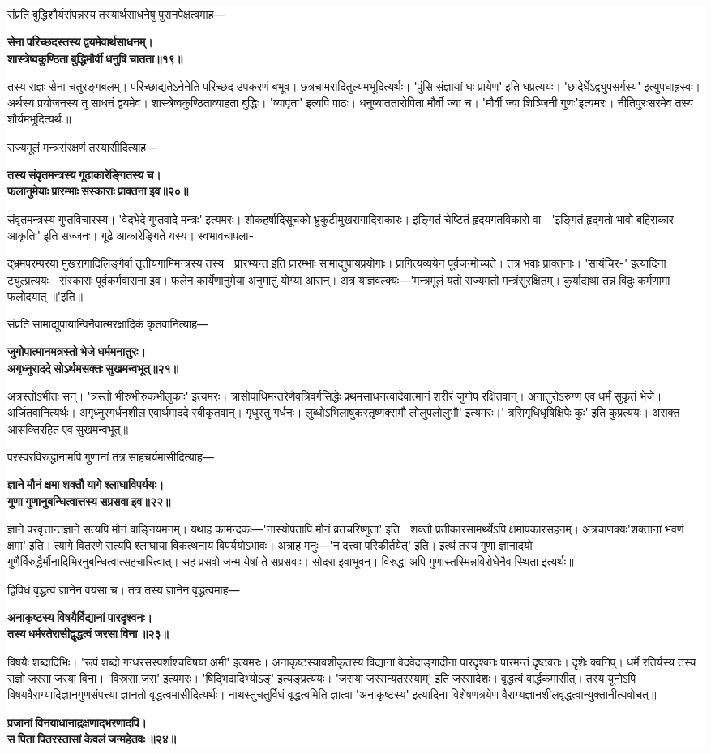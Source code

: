  संप्रति बुद्धिशौर्यसंपन्नस्य तस्यार्थसाधनेषु पुरानपेक्षत्वमाह—

**सेना परिच्छदस्तस्य द्वयमेवार्थसाधनम्।**  
**शास्त्रेष्वकुण्ठिता बुद्धिमौर्वी धनुषि चातता॥१९॥**

 तस्य राज्ञः सेना चतुरङ्गबलम्। परिच्छाद्यतेऽनेनेति परिच्छद उपकरणं बभूव। छत्रचामरादितुल्यमभूदित्यर्थः। 'पुंसि संज्ञायां घः प्रायेण' इति घप्रत्ययः। 'छादेर्घेऽद्व्युपसर्गस्य' इत्युपधाह्रस्वः। अर्थस्य प्रयोजनस्य तु साधनं द्वयमेव। शास्त्रेष्वकुण्ठिताव्याहता बुद्धिः। 'व्यापृता' इत्यपि पाठः। धनुष्याततारोपिता मौर्वी ज्या च। 'मौर्वी ज्या शिञ्जिनी गुणः'इत्यमरः। नीतिपुरःसरमेव तस्य शौर्यमभूदित्यर्थः॥

 राज्यमूलं मन्त्रसंरक्षणं तस्यासीदित्याह—

**तस्य संवृतमन्त्रस्य गूढाकारेङ्गितस्य च।**  
**फलानुमेयाः प्रारम्भाः संस्काराः प्राक्तना इव॥२०॥**

 संवृतमन्त्रस्य गुप्तविचारस्य। 'वेदभेदे गुप्तवादे मन्त्रः' इत्यमरः। शोकहर्षादिसूचको भ्रुकुटीमुखरागादिराकारः। इङ्गितं चेष्टितं हृदयगतविकारो वा। 'इङ्गितं हृद्गतो भावो बहिराकार आकृतिः' इति सज्जनः। गूढे आकारेङ्गिते यस्य। स्वभावचापला-

द्भ्रमपरम्परया मुखरागादिलिङ्गैर्वा तृतीयगामिमन्त्रस्य तस्य। प्रारभ्यन्त इति प्रारम्भाः सामाद्युपायप्रयोगाः। प्रागित्यव्ययेन पूर्वजन्मोच्यते। तत्र भवाः प्राक्तनाः। 'सायंचिर-' इत्यादिना ट्युल्प्रत्ययः। संस्काराः पूर्वकर्मवासना इव। फलेन कार्येणानुमेया अनुमातुं योग्या आसन्। अत्र याज्ञवल्क्यः—'मन्त्रमूलं यतो राज्यमतो मन्त्रंसुरक्षितम्। कुर्याद्यथा तन्न विदुः कर्मणामा फलोदयात् ॥'इति॥

 संप्रति सामाद्युपायान्विनैवात्मरक्षादिकं कृतवानित्याह—

**जुगोपात्मानमत्रस्तो भेजे धर्ममनातुरः।**  
**अगृध्नुराददे सोऽर्थमसक्तः सुखमन्वभूत्॥२१॥**

 अत्रस्तोऽभीतः सन्। 'त्रस्तो भीरुभीरुकभीलुकाः' इत्यमरः। त्रासोपाधिमन्तरेणैवत्रिवर्गसिद्धेः प्रथमसाधनत्वादेवात्मानं शरीरं जुगोप रक्षितवान्। अनातुरोऽरुग्ण एव धर्मं सुकृतं भेजे। अर्जितवानित्यर्थः। अगृध्नुरगर्धनशील एवार्थमाददे स्वीकृतवान्। गृधुस्तु गर्धनः। लुब्धोऽभिलाषुकस्तृष्णक्समौ लोलुपलोलुभौ' इत्यमरः।' त्रसिगृधिधृषिक्षिपेः कुः' इति कुप्रत्ययः। असक्त आसक्तिरहित एव सुखमन्वभूत्॥

 परस्परविरुद्धानामपि गुणानां तत्र साहचर्यमासीदित्याह—

**ज्ञाने मौनं क्षमा शक्तौ यागे श्लाघाविपर्ययः।**  
**गुणा गुणानुबन्धित्वात्तस्य सप्रसवा इव॥२२॥**

 ज्ञाने परवृत्तान्तज्ञाने सत्यपि मौनं वाङ्नियमनम्। यथाह कामन्दकः—'नास्योपतापि मौनं व्रतचरिष्णुता' इति। शक्तौ प्रतीकारसामर्थ्येऽपि क्षमापकारसहनम्। अत्रचाणक्यः'शक्तानां भवणं क्षमा' इति। त्यागे वितरणे सत्यपि श्लाघाया विकत्थनाय विपर्ययोऽभावः। अत्राह मनुः—'न दत्त्वा परिकीर्तयेत्' इति। इत्थं तस्य गुणा ज्ञानादयो गुणैर्विरुद्धैर्मौनादिभिरनुबन्धित्वात्सहचारित्वात्। सह प्रसवो जन्म येषां ते सप्रसवाः। सोदरा इवाभूवन्। विरुद्धा अपि गुणास्तस्मिन्नविरोधेनैव स्थिता इत्यर्थः॥

 द्विविधं वृद्धत्वं ज्ञानेन वयसा च। तत्र तस्य ज्ञानेन वृद्धत्वमाह—

**अनाकृष्टस्य विषयैर्विद्यानां पारदृश्वनः।**  
**तस्य धर्मरतेरासीद्वृद्धत्वं जरसा विना ॥२३॥**

 विषयैः शब्दादिभिः। 'रूपं शब्दो गन्धरसस्पर्शाश्चविषया अमी' इत्यमरः। अनाकृष्टस्यावशीकृतस्य विद्यानां वेदवेदाङ्गादीनां पारदृश्वनः पारमन्तं दृष्टवतः। दृशेः क्वनिप्। धर्मे रतिर्यस्य तस्य राज्ञो जरसा जरया विना। 'विस्रसा जरा' इत्यमरः। 'षिद्भिदादिभ्योऽङ्' इत्यङ्प्रत्ययः। 'जराया जरसन्यतरस्याम्' इति जरसादेशः। वृद्धत्वं वार्द्धकमासीत्। तस्य यूनोऽपि विषयवैराग्यादिज्ञानगुणसंपत्त्या ज्ञानतो वृद्धत्वमासीदित्यर्थः। नाथस्तुचतुर्विधं वृद्धत्वमिति ज्ञात्वा 'अनाकृष्टस्य' इत्यादिना विशेषणत्रयेण वैराग्यज्ञानशीलवृद्धत्वान्युक्तानीत्यवोचत्॥

**प्रजानां विनयाधानाद्रक्षणाद्भरणादपि।**  
**स पिता पितरस्तासां केवलं जन्महेतवः ॥२४॥**

